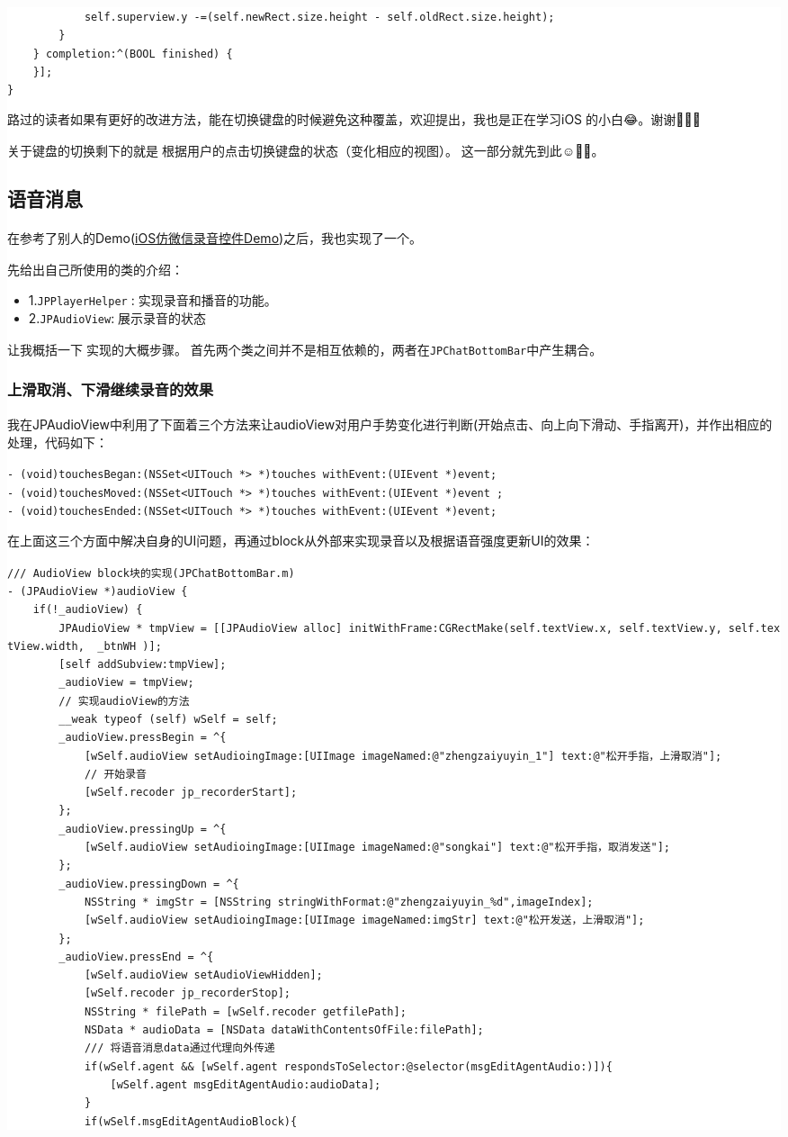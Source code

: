 ```
            self.superview.y -=(self.newRect.size.height - self.oldRect.size.height);
        }
    } completion:^(BOOL finished) {
    }];
}
```

路过的读者如果有更好的改进方法，能在切换键盘的时候避免这种覆盖，欢迎提出，我也是正在学习iOS 的小白😂。谢谢🙏🙏🙏 

关于键盘的切换剩下的就是 根据用户的点击切换键盘的状态（变化相应的视图）。
这一部分就先到此☺️👌🏾。

## 语音消息
在参考了别人的Demo([iOS仿微信录音控件Demo](https://www.jianshu.com/p/37f62d568b71))之后，我也实现了一个。

先给出自己所使用的类的介绍：
- 1.`JPPlayerHelper`  : 实现录音和播音的功能。
- 2.`JPAudioView`: 展示录音的状态

让我概括一下 实现的大概步骤。
首先两个类之间并不是相互依赖的，两者在`JPChatBottomBar`中产生耦合。

### 上滑取消、下滑继续录音的效果
我在JPAudioView中利用了下面着三个方法来让audioView对用户手势变化进行判断(开始点击、向上向下滑动、手指离开)，并作出相应的处理，代码如下：

```
- (void)touchesBegan:(NSSet<UITouch *> *)touches withEvent:(UIEvent *)event;
- (void)touchesMoved:(NSSet<UITouch *> *)touches withEvent:(UIEvent *)event ;
- (void)touchesEnded:(NSSet<UITouch *> *)touches withEvent:(UIEvent *)event;
```
在上面这三个方面中解决自身的UI问题，再通过block从外部来实现录音以及根据语音强度更新UI的效果：

```
/// AudioView block块的实现(JPChatBottomBar.m)
- (JPAudioView *)audioView {
    if(!_audioView) {
        JPAudioView * tmpView = [[JPAudioView alloc] initWithFrame:CGRectMake(self.textView.x, self.textView.y, self.textView.width,  _btnWH )];
        [self addSubview:tmpView];
        _audioView = tmpView;
        // 实现audioView的方法
        __weak typeof (self) wSelf = self;
        _audioView.pressBegin = ^{
            [wSelf.audioView setAudioingImage:[UIImage imageNamed:@"zhengzaiyuyin_1"] text:@"松开手指，上滑取消"];
            // 开始录音
            [wSelf.recoder jp_recorderStart];
        };
        _audioView.pressingUp = ^{
            [wSelf.audioView setAudioingImage:[UIImage imageNamed:@"songkai"] text:@"松开手指，取消发送"];
        };
        _audioView.pressingDown = ^{
            NSString * imgStr = [NSString stringWithFormat:@"zhengzaiyuyin_%d",imageIndex];
            [wSelf.audioView setAudioingImage:[UIImage imageNamed:imgStr] text:@"松开发送，上滑取消"];
        };
        _audioView.pressEnd = ^{
            [wSelf.audioView setAudioViewHidden];
            [wSelf.recoder jp_recorderStop];
            NSString * filePath = [wSelf.recoder getfilePath];
            NSData * audioData = [NSData dataWithContentsOfFile:filePath];
            /// 将语音消息data通过代理向外传递
            if(wSelf.agent && [wSelf.agent respondsToSelector:@selector(msgEditAgentAudio:)]){
                [wSelf.agent msgEditAgentAudio:audioData];
            }
            if(wSelf.msgEditAgentAudioBlock){
```